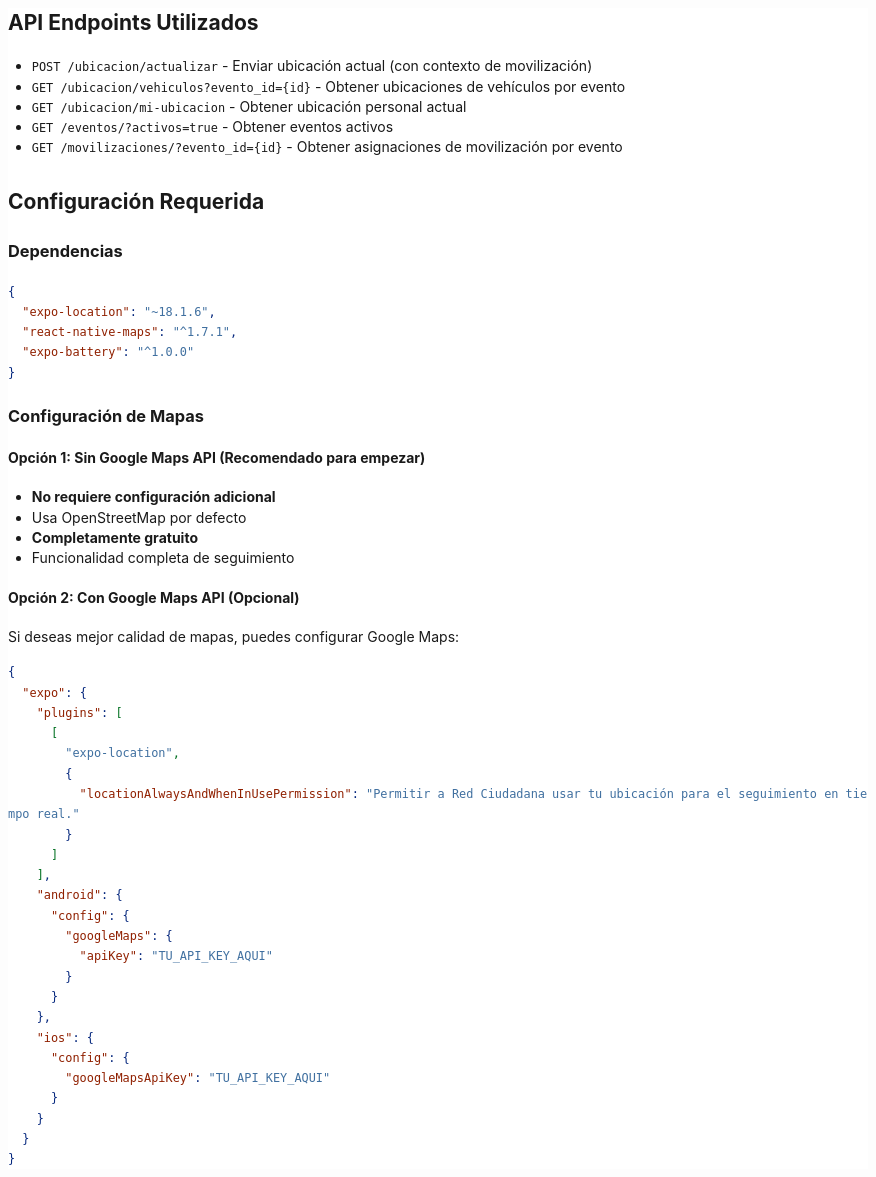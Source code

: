 ## API Endpoints Utilizados

- `POST /ubicacion/actualizar` - Enviar ubicación actual (con contexto de movilización)
- `GET /ubicacion/vehiculos?evento_id={id}` - Obtener ubicaciones de vehículos por evento
- `GET /ubicacion/mi-ubicacion` - Obtener ubicación personal actual
- `GET /eventos/?activos=true` - Obtener eventos activos
- `GET /movilizaciones/?evento_id={id}` - Obtener asignaciones de movilización por evento

## Configuración Requerida

### Dependencias
```json
{
  "expo-location": "~18.1.6",
  "react-native-maps": "^1.7.1",
  "expo-battery": "^1.0.0"
}
```

### Configuración de Mapas

#### Opción 1: Sin Google Maps API (Recomendado para empezar)
- **No requiere configuración adicional**
- Usa OpenStreetMap por defecto
- **Completamente gratuito**
- Funcionalidad completa de seguimiento

#### Opción 2: Con Google Maps API (Opcional)
Si deseas mejor calidad de mapas, puedes configurar Google Maps:

```json
{
  "expo": {
    "plugins": [
      [
        "expo-location",
        {
          "locationAlwaysAndWhenInUsePermission": "Permitir a Red Ciudadana usar tu ubicación para el seguimiento en tiempo real."
        }
      ]
    ],
    "android": {
      "config": {
        "googleMaps": {
          "apiKey": "TU_API_KEY_AQUI"
        }
      }
    },
    "ios": {
      "config": {
        "googleMapsApiKey": "TU_API_KEY_AQUI"
      }
    }
  }
}
```

